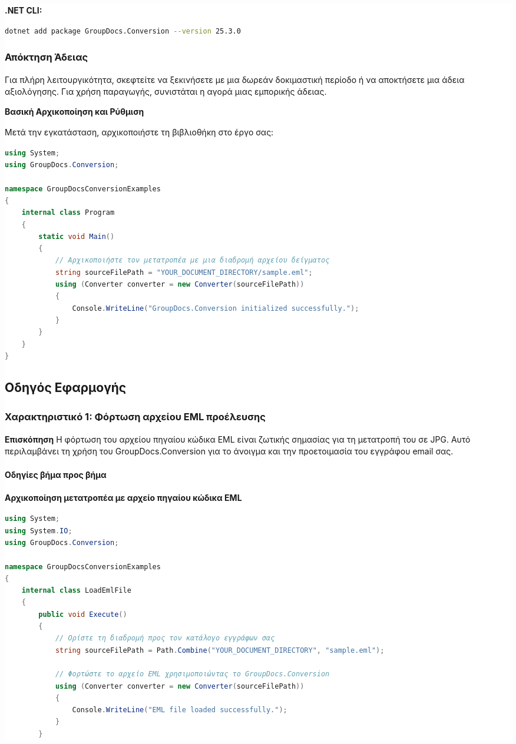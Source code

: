 **.NET CLI:**
```bash
dotnet add package GroupDocs.Conversion --version 25.3.0
```

### Απόκτηση Άδειας

Για πλήρη λειτουργικότητα, σκεφτείτε να ξεκινήσετε με μια δωρεάν δοκιμαστική περίοδο ή να αποκτήσετε μια άδεια αξιολόγησης. Για χρήση παραγωγής, συνιστάται η αγορά μιας εμπορικής άδειας.

**Βασική Αρχικοποίηση και Ρύθμιση**

Μετά την εγκατάσταση, αρχικοποιήστε τη βιβλιοθήκη στο έργο σας:
```csharp
using System;
using GroupDocs.Conversion;

namespace GroupDocsConversionExamples
{
    internal class Program
    {
        static void Main()
        {
            // Αρχικοποιήστε τον μετατροπέα με μια διαδρομή αρχείου δείγματος
            string sourceFilePath = "YOUR_DOCUMENT_DIRECTORY/sample.eml";
            using (Converter converter = new Converter(sourceFilePath))
            {
                Console.WriteLine("GroupDocs.Conversion initialized successfully.");
            }
        }
    }
}
```

## Οδηγός Εφαρμογής

### Χαρακτηριστικό 1: Φόρτωση αρχείου EML προέλευσης

**Επισκόπηση**
Η φόρτωση του αρχείου πηγαίου κώδικα EML είναι ζωτικής σημασίας για τη μετατροπή του σε JPG. Αυτό περιλαμβάνει τη χρήση του GroupDocs.Conversion για το άνοιγμα και την προετοιμασία του εγγράφου email σας.

#### Οδηγίες βήμα προς βήμα

**Αρχικοποίηση μετατροπέα με αρχείο πηγαίου κώδικα EML**
```csharp
using System;
using System.IO;
using GroupDocs.Conversion;

namespace GroupDocsConversionExamples
{
    internal class LoadEmlFile
    {
        public void Execute()
        {
            // Ορίστε τη διαδρομή προς τον κατάλογο εγγράφων σας
            string sourceFilePath = Path.Combine("YOUR_DOCUMENT_DIRECTORY", "sample.eml");
            
            // Φορτώστε το αρχείο EML χρησιμοποιώντας το GroupDocs.Conversion
            using (Converter converter = new Converter(sourceFilePath))
            {
                Console.WriteLine("EML file loaded successfully.");
            }
        }
```